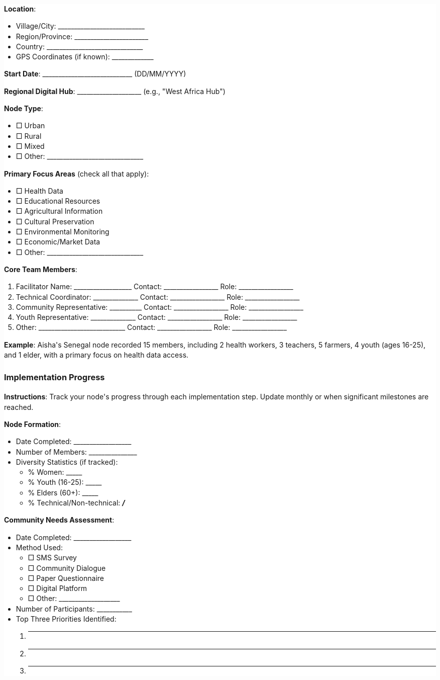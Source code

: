**Location**:
- Village/City: ___________________________
- Region/Province: _______________________
- Country: ______________________________
- GPS Coordinates (if known): _____________

**Start Date**: ____________________________ (DD/MM/YYYY)

**Regional Digital Hub**: ____________________ (e.g., "West Africa Hub")

**Node Type**:
- □ Urban
- □ Rural
- □ Mixed
- □ Other: ______________________________

**Primary Focus Areas** (check all that apply):
- □ Health Data
- □ Educational Resources
- □ Agricultural Information
- □ Cultural Preservation
- □ Environmental Monitoring
- □ Economic/Market Data
- □ Other: ______________________________

**Core Team Members**:
1. Facilitator Name: __________________ Contact: _________________ Role: _________________
2. Technical Coordinator: ______________ Contact: _________________ Role: _________________
3. Community Representative: __________ Contact: _________________ Role: _________________
4. Youth Representative: ______________ Contact: _________________ Role: _________________
5. Other: ___________________________ Contact: _________________ Role: _________________

**Example**: Aisha's Senegal node recorded 15 members, including 2 health workers, 3 teachers, 5 farmers, 4 youth (ages 16-25), and 1 elder, with a primary focus on health data access.

### <a id="implementation-progress"></a>Implementation Progress
**Instructions**: Track your node's progress through each implementation step. Update monthly or when significant milestones are reached.

**Node Formation**:
- Date Completed: __________________
- Number of Members: _______________
- Diversity Statistics (if tracked):
  - % Women: _____
  - % Youth (16-25): _____
  - % Elders (60+): _____
  - % Technical/Non-technical: _____/_____

**Community Needs Assessment**:
- Date Completed: __________________
- Method Used:
  - □ SMS Survey
  - □ Community Dialogue
  - □ Paper Questionnaire
  - □ Digital Platform
  - □ Other: ___________________
- Number of Participants: ___________
- Top Three Priorities Identified:
  1. _______________________________
  2. _______________________________
  3. _______________________________
